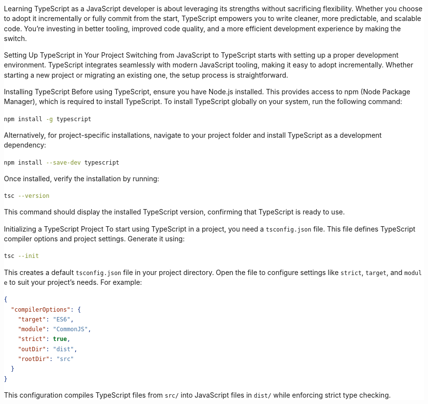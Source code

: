 Learning TypeScript as a JavaScript developer is about leveraging its strengths without sacrificing flexibility. Whether you choose to adopt it incrementally or fully commit from the start, TypeScript empowers you to write cleaner, more predictable, and scalable code. You’re investing in better tooling, improved code quality, and a more efficient development experience by making the switch.

Setting Up TypeScript in Your Project
Switching from JavaScript to TypeScript starts with setting up a proper development environment. TypeScript integrates seamlessly with modern JavaScript tooling, making it easy to adopt incrementally. Whether starting a new project or migrating an existing one, the setup process is straightforward.

Installing TypeScript
Before using TypeScript, ensure you have Node.js installed. This provides access to npm (Node Package Manager), which is required to install TypeScript. To install TypeScript globally on your system, run the following command:

```sh
npm install -g typescript
```

Alternatively, for project-specific installations, navigate to your project folder and install TypeScript as a development dependency:

```sh
npm install --save-dev typescript
```

Once installed, verify the installation by running:

```sh
tsc --version
```

This command should display the installed TypeScript version, confirming that TypeScript is ready to use.

Initializing a TypeScript Project
To start using TypeScript in a project, you need a `tsconfig.json` file. This file defines TypeScript compiler options and project settings. Generate it using:

```sh
tsc --init
```

This creates a default `tsconfig.json` file in your project directory. Open the file to configure settings like `strict`, `target`, and `module` to suit your project’s needs. For example:

```json
{
  "compilerOptions": {
    "target": "ES6",
    "module": "CommonJS",
    "strict": true,
    "outDir": "dist",
    "rootDir": "src"
  }
}
```

This configuration compiles TypeScript files from `src/` into JavaScript files in `dist/` while enforcing strict type checking.

